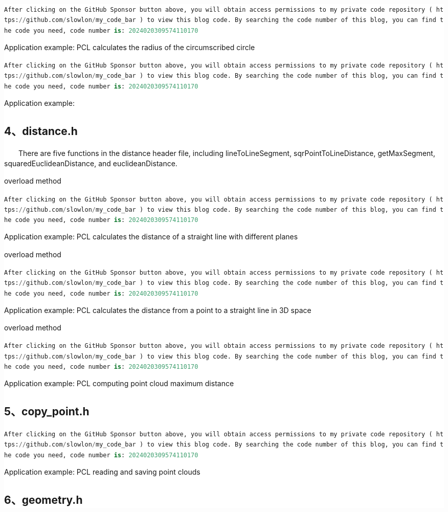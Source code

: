   ```python  
After clicking on the GitHub Sponsor button above, you will obtain access permissions to my private code repository ( https://github.com/slowlon/my_code_bar ) to view this blog code. By searching the code number of this blog, you can find the code you need, code number is: 2024020309574110170
  ```  
 Application example: PCL calculates the radius of the circumscribed circle 

  ```python  
After clicking on the GitHub Sponsor button above, you will obtain access permissions to my private code repository ( https://github.com/slowlon/my_code_bar ) to view this blog code. By searching the code number of this blog, you can find the code you need, code number is: 2024020309574110170
  ```  
 Application example: 

##  4、distance.h 

   There are five functions in the distance header file, including lineToLineSegment, sqrPointToLineDistance, getMaxSegment, squaredEuclideanDistance, and euclideanDistance. 

 overload method 

  ```python  
After clicking on the GitHub Sponsor button above, you will obtain access permissions to my private code repository ( https://github.com/slowlon/my_code_bar ) to view this blog code. By searching the code number of this blog, you can find the code you need, code number is: 2024020309574110170
  ```  
 Application example: PCL calculates the distance of a straight line with different planes 

 overload method 

  ```python  
After clicking on the GitHub Sponsor button above, you will obtain access permissions to my private code repository ( https://github.com/slowlon/my_code_bar ) to view this blog code. By searching the code number of this blog, you can find the code you need, code number is: 2024020309574110170
  ```  
 Application example: PCL calculates the distance from a point to a straight line in 3D space 

 overload method 

  ```python  
After clicking on the GitHub Sponsor button above, you will obtain access permissions to my private code repository ( https://github.com/slowlon/my_code_bar ) to view this blog code. By searching the code number of this blog, you can find the code you need, code number is: 2024020309574110170
  ```  
 Application example: PCL computing point cloud maximum distance 

##  5、copy_point.h 

  ```python  
After clicking on the GitHub Sponsor button above, you will obtain access permissions to my private code repository ( https://github.com/slowlon/my_code_bar ) to view this blog code. By searching the code number of this blog, you can find the code you need, code number is: 2024020309574110170
  ```  
 Application example: PCL reading and saving point clouds 

##  6、geometry.h 
